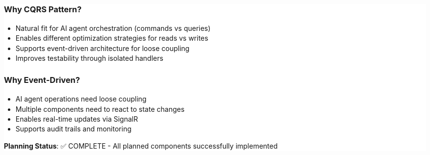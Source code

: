 ### Why CQRS Pattern?
- Natural fit for AI agent orchestration (commands vs queries)
- Enables different optimization strategies for reads vs writes
- Supports event-driven architecture for loose coupling
- Improves testability through isolated handlers

### Why Event-Driven?
- AI agent operations need loose coupling
- Multiple components need to react to state changes
- Enables real-time updates via SignalR
- Supports audit trails and monitoring

**Planning Status**: ✅ COMPLETE - All planned components successfully implemented